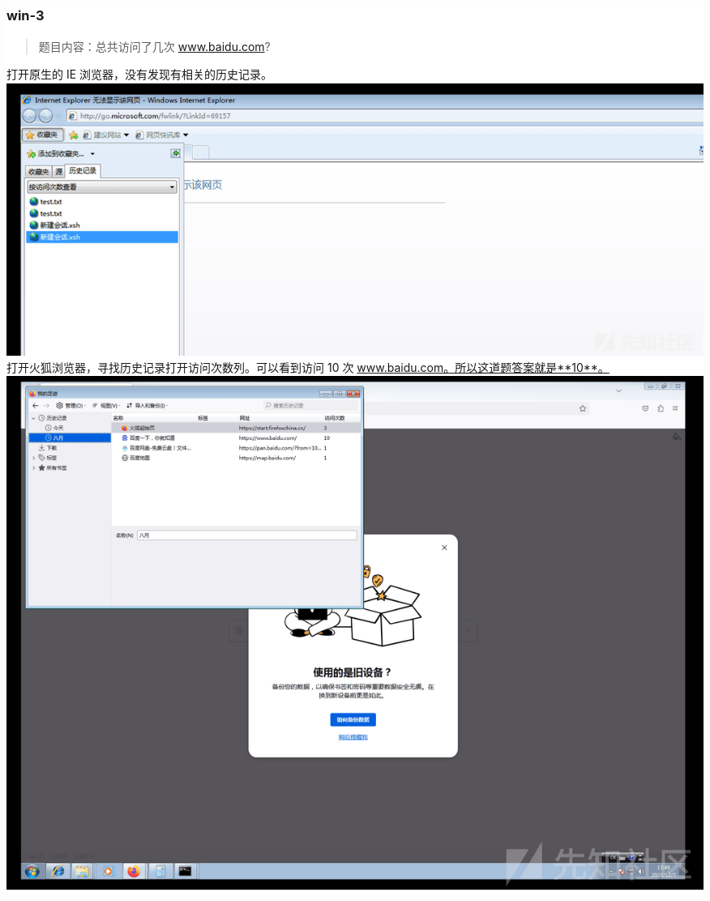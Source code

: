 ### win-3

> 题目内容：总共访问了几次 www.baidu.com?

打开原生的 IE 浏览器，没有发现有相关的历史记录。  
[![](assets/1702520939-7595fbf58750fe25e8ce0fc5fac66c97.png)](https://xzfile.aliyuncs.com/media/upload/picture/20231213180722-6831c2ca-999f-1.png)  
打开火狐浏览器，寻找历史记录打开访问次数列。可以看到访问 10 次 www.baidu.com。所以这道题答案就是**10**。  
[![](assets/1702520939-014a8aa1a48662b75b4d0e2bef62b8f5.png)](https://xzfile.aliyuncs.com/media/upload/picture/20231213180733-6edad1b6-999f-1.png)
